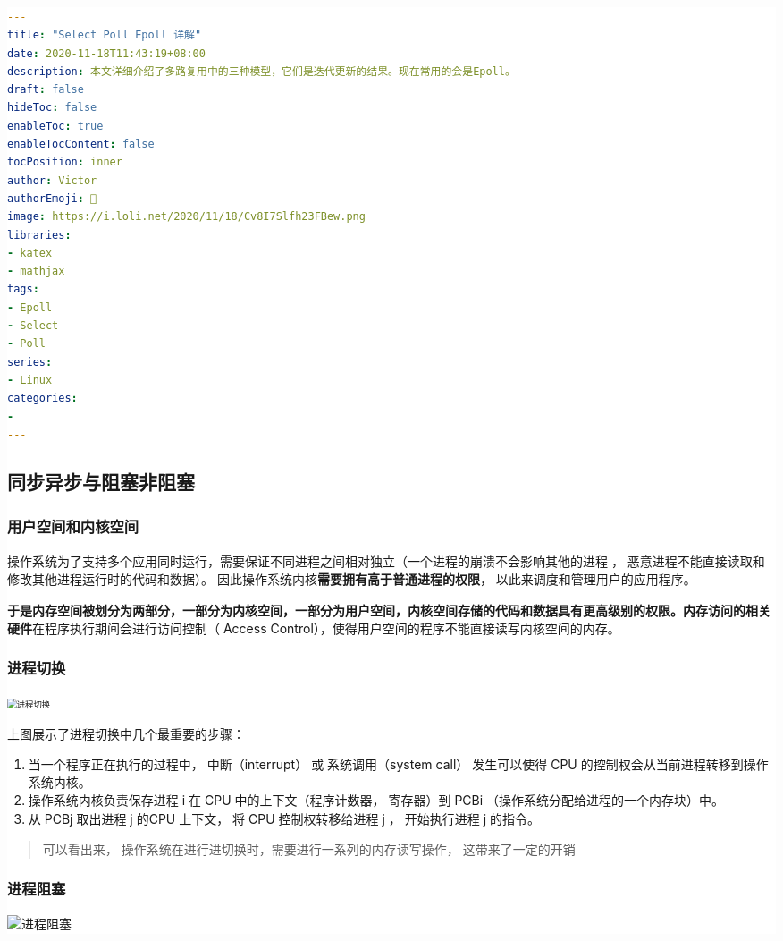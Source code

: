 ```yaml
---
title: "Select Poll Epoll 详解"
date: 2020-11-18T11:43:19+08:00
description: 本文详细介绍了多路复用中的三种模型，它们是迭代更新的结果。现在常用的会是Epoll。
draft: false
hideToc: false
enableToc: true
enableTocContent: false
tocPosition: inner
author: Victor
authorEmoji: 👻
image: https://i.loli.net/2020/11/18/Cv8I7Slfh23FBew.png
libraries:
- katex
- mathjax
tags:
- Epoll
- Select
- Poll
series:
- Linux
categories:
-
---
```


## 同步异步与阻塞非阻塞

### 用户空间和内核空间

操作系统为了支持多个应用同时运行，需要保证不同进程之间相对独立（一个进程的崩溃不会影响其他的进程 ， 恶意进程不能直接读取和修改其他进程运行时的代码和数据）。 因此操作系统内核**需要拥有高于普通进程的权限**， 以此来调度和管理用户的应用程序。

**于是内存空间被划分为两部分，一部分为内核空间，一部分为用户空间，内核空间存储的代码和数据具有更高级别的权限。**内存访问的**相关硬件**在程序执行期间会进行访问控制（ Access Control），使得用户空间的程序不能直接读写内核空间的内存。

### 进程切换

<img src="https://i.loli.net/2020/08/27/PoucnU64MKWV7rt.jpg" alt="进程切换" style="zoom:67%;" />

上图展示了进程切换中几个最重要的步骤：

1. 当一个程序正在执行的过程中， 中断（interrupt） 或 系统调用（system call） 发生可以使得 CPU 的控制权会从当前进程转移到操作系统内核。
2. 操作系统内核负责保存进程 i 在 CPU 中的上下文（程序计数器， 寄存器）到 PCBi （操作系统分配给进程的一个内存块）中。
3. 从 PCBj 取出进程 j 的CPU 上下文， 将 CPU 控制权转移给进程 j ， 开始执行进程 j 的指令。

>  可以看出来， 操作系统在进行进切换时，需要进行一系列的内存读写操作， 这带来了一定的开销

### 进程阻塞

![进程阻塞](https://i.loli.net/2020/08/27/wE6JH2GPmNdxtRu.jpg)
